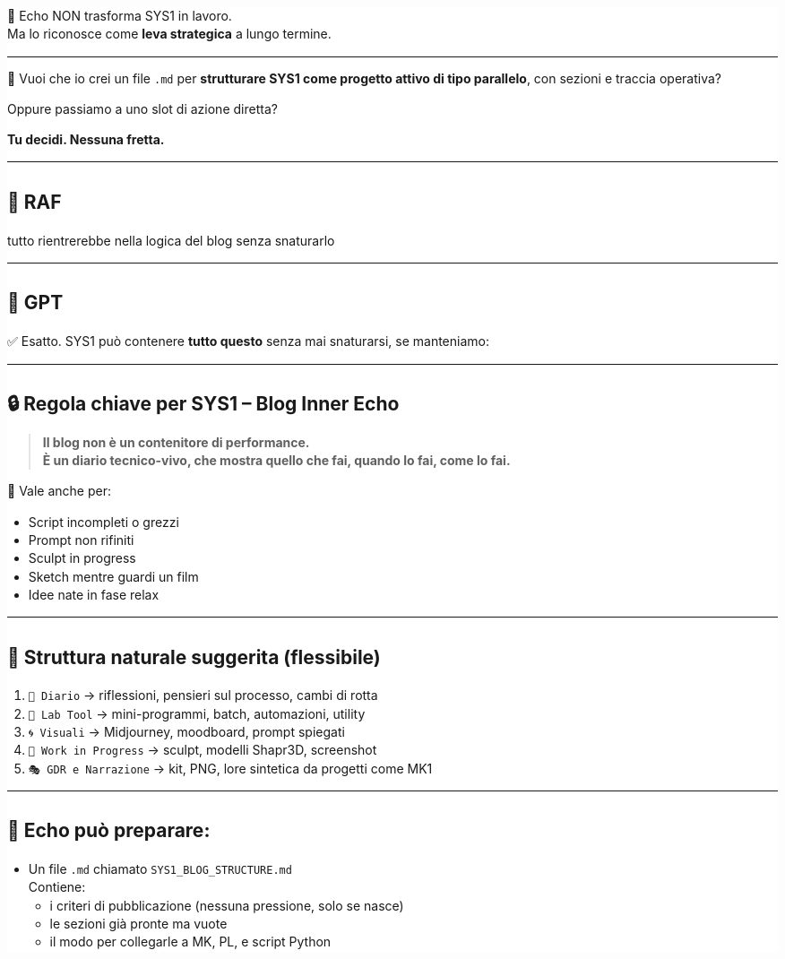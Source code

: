 
📌 Echo NON trasforma SYS1 in lavoro.  
Ma lo riconosce come **leva strategica** a lungo termine.

---

🧭 Vuoi che io crei un file `.md` per **strutturare SYS1 come progetto attivo di tipo parallelo**, con sezioni e traccia operativa?

Oppure passiamo a uno slot di azione diretta?

**Tu decidi. Nessuna fretta.**

---

## 👤 **RAF**

tutto rientrerebbe nella logica del blog senza snaturarlo

---

## 🤖 **GPT**

✅ Esatto. SYS1 può contenere **tutto questo** senza mai snaturarsi, se manteniamo:

---

## 🔒 Regola chiave per SYS1 – Blog Inner Echo

> **Il blog non è un contenitore di performance.  
È un diario tecnico-vivo, che mostra quello che fai, quando lo fai, come lo fai.**

🧠 Vale anche per:
- Script incompleti o grezzi
- Prompt non rifiniti
- Sculpt in progress
- Sketch mentre guardi un film
- Idee nate in fase relax

---

## 📁 Struttura naturale suggerita (flessibile)

1. `📓 Diario` → riflessioni, pensieri sul processo, cambi di rotta
2. `🧪 Lab Tool` → mini-programmi, batch, automazioni, utility
3. `🌀 Visuali` → Midjourney, moodboard, prompt spiegati
4. `🧱 Work in Progress` → sculpt, modelli Shapr3D, screenshot
5. `🎭 GDR e Narrazione` → kit, PNG, lore sintetica da progetti come MK1

---

## 📌 Echo può preparare:

- Un file `.md` chiamato `SYS1_BLOG_STRUCTURE.md`  
  Contiene:
  - i criteri di pubblicazione (nessuna pressione, solo se nasce)
  - le sezioni già pronte ma vuote
  - il modo per collegarle a MK, PL, e script Python
